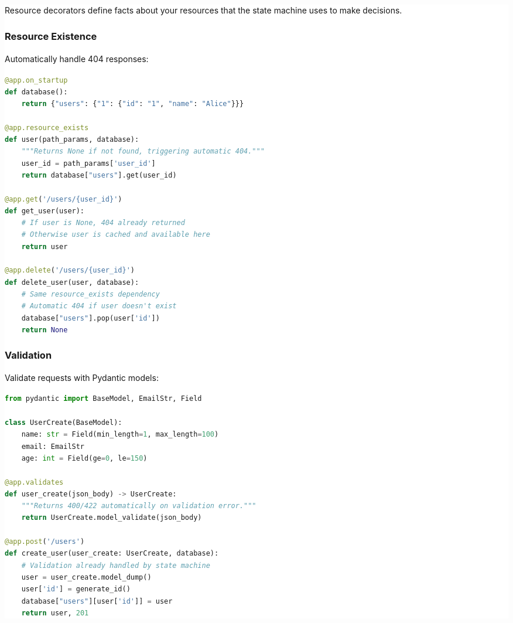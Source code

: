 Resource decorators define facts about your resources that the state machine uses to make decisions.

### Resource Existence

Automatically handle 404 responses:

```python
@app.on_startup
def database():
    return {"users": {"1": {"id": "1", "name": "Alice"}}}

@app.resource_exists
def user(path_params, database):
    """Returns None if not found, triggering automatic 404."""
    user_id = path_params['user_id']
    return database["users"].get(user_id)

@app.get('/users/{user_id}')
def get_user(user):
    # If user is None, 404 already returned
    # Otherwise user is cached and available here
    return user

@app.delete('/users/{user_id}')
def delete_user(user, database):
    # Same resource_exists dependency
    # Automatic 404 if user doesn't exist
    database["users"].pop(user['id'])
    return None
```

### Validation

Validate requests with Pydantic models:

```python
from pydantic import BaseModel, EmailStr, Field

class UserCreate(BaseModel):
    name: str = Field(min_length=1, max_length=100)
    email: EmailStr
    age: int = Field(ge=0, le=150)

@app.validates
def user_create(json_body) -> UserCreate:
    """Returns 400/422 automatically on validation error."""
    return UserCreate.model_validate(json_body)

@app.post('/users')
def create_user(user_create: UserCreate, database):
    # Validation already handled by state machine
    user = user_create.model_dump()
    user['id'] = generate_id()
    database["users"][user['id']] = user
    return user, 201
```
